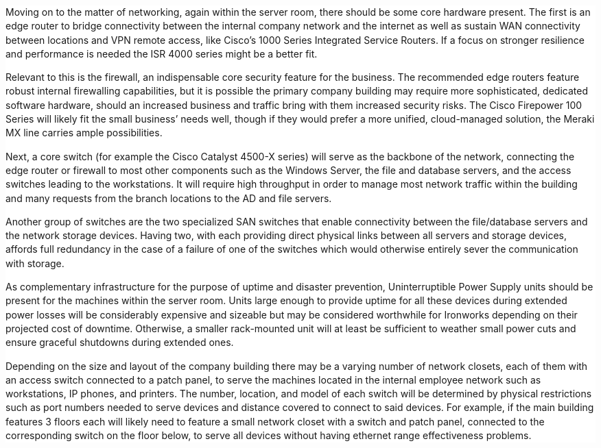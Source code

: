 Moving on to the matter of networking, again within the server room, there should be some core hardware present. The first is an edge router to bridge connectivity between the internal company network and the internet as well as sustain WAN connectivity between locations and VPN remote access, like Cisco’s 1000 Series Integrated Service Routers. If a focus on stronger resilience and performance is needed the ISR 4000 series might be a better fit.

Relevant to this is the firewall, an indispensable core security feature for the business. The recommended edge routers feature robust internal firewalling capabilities, but it is possible the primary company building may require more sophisticated, dedicated software hardware, should an increased business and traffic bring with them increased security risks. The Cisco Firepower 100 Series will likely fit the small business’ needs well, though if they would prefer a more unified, cloud-managed solution, the Meraki MX line carries ample possibilities.

Next, a core switch (for example the Cisco Catalyst 4500-X series) will serve as the backbone of the network, connecting the edge router or firewall to most other components such as the Windows Server, the file and database servers, and the access switches leading to the workstations. It will require high throughput in order to manage most network traffic within the building and many requests from the branch locations to the AD and file servers.

Another group of switches are the two specialized SAN switches that enable connectivity between the file/database servers and the network storage devices. Having two, with each providing direct physical links between all servers and storage devices, affords full redundancy in the case of a failure of one of the switches which would otherwise entirely sever the communication with storage.

As complementary infrastructure for the purpose of uptime and disaster prevention, Uninterruptible Power Supply units should be present for the machines within the server room. Units large enough to provide uptime for all these devices during extended power losses will be considerably expensive and sizeable but may be considered worthwhile for Ironworks depending on their projected cost of downtime. Otherwise, a smaller rack-mounted unit will at least be sufficient to weather small power cuts and ensure graceful shutdowns during extended ones.

Depending on the size and layout of the company building there may be a varying number of network closets, each of them with an access switch connected to a patch panel, to serve the machines located in the internal employee network such as workstations, IP phones, and printers. The number, location, and model of each switch will be determined by physical restrictions such as port numbers needed to serve devices and distance covered to connect to said devices. For example, if the main building features 3 floors each will likely need to feature a small network closet with a switch and patch panel, connected to the corresponding switch on the floor below, to serve all devices without having ethernet range effectiveness problems.
